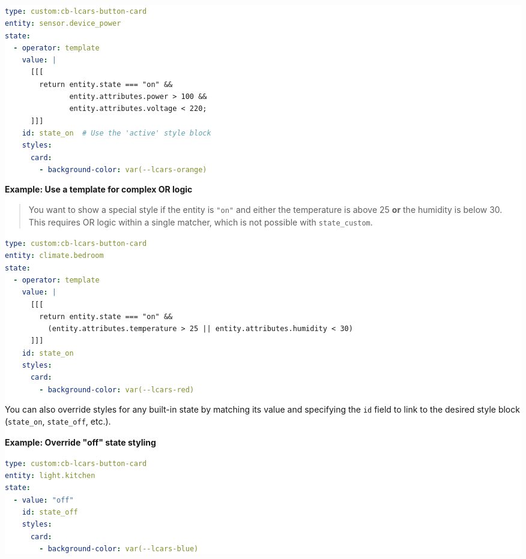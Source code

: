 ```yaml
type: custom:cb-lcars-button-card
entity: sensor.device_power
state:
  - operator: template
    value: |
      [[[
        return entity.state === "on" &&
               entity.attributes.power > 100 &&
               entity.attributes.voltage < 220;
      ]]]
    id: state_on  # Use the 'active' style block
    styles:
      card:
        - background-color: var(--lcars-orange)
```

**Example: Use a template for complex OR logic**

> You want to show a special style if the entity is `"on"` and either the temperature is above 25 **or** the humidity is below 30. This requires OR logic within a single matcher, which is not possible with `state_custom`.

```yaml
type: custom:cb-lcars-button-card
entity: climate.bedroom
state:
  - operator: template
    value: |
      [[[
        return entity.state === "on" &&
          (entity.attributes.temperature > 25 || entity.attributes.humidity < 30)
      ]]]
    id: state_on
    styles:
      card:
        - background-color: var(--lcars-red)
```

You can also override styles for any built-in state by matching its value and specifying the `id` field to link to the desired style block (`state_on`, `state_off`, etc.).

**Example: Override "off" state styling**

```yaml
type: custom:cb-lcars-button-card
entity: light.kitchen
state:
  - value: "off"
    id: state_off
    styles:
      card:
        - background-color: var(--lcars-blue)
```
